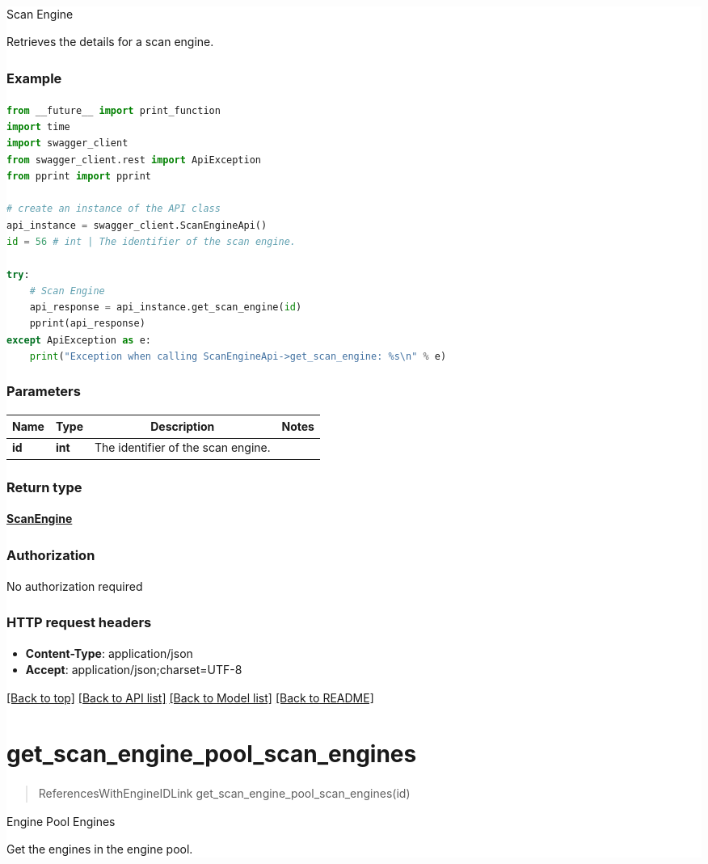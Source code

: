 Scan Engine

Retrieves the details for a scan engine.

### Example
```python
from __future__ import print_function
import time
import swagger_client
from swagger_client.rest import ApiException
from pprint import pprint

# create an instance of the API class
api_instance = swagger_client.ScanEngineApi()
id = 56 # int | The identifier of the scan engine.

try:
    # Scan Engine
    api_response = api_instance.get_scan_engine(id)
    pprint(api_response)
except ApiException as e:
    print("Exception when calling ScanEngineApi->get_scan_engine: %s\n" % e)
```

### Parameters

Name | Type | Description  | Notes
------------- | ------------- | ------------- | -------------
 **id** | **int**| The identifier of the scan engine. | 

### Return type

[**ScanEngine**](ScanEngine.md)

### Authorization

No authorization required

### HTTP request headers

 - **Content-Type**: application/json
 - **Accept**: application/json;charset=UTF-8

[[Back to top]](#) [[Back to API list]](../README.md#documentation-for-api-endpoints) [[Back to Model list]](../README.md#documentation-for-models) [[Back to README]](../README.md)

# **get_scan_engine_pool_scan_engines**
> ReferencesWithEngineIDLink get_scan_engine_pool_scan_engines(id)

Engine Pool Engines

Get the engines in the engine pool.
